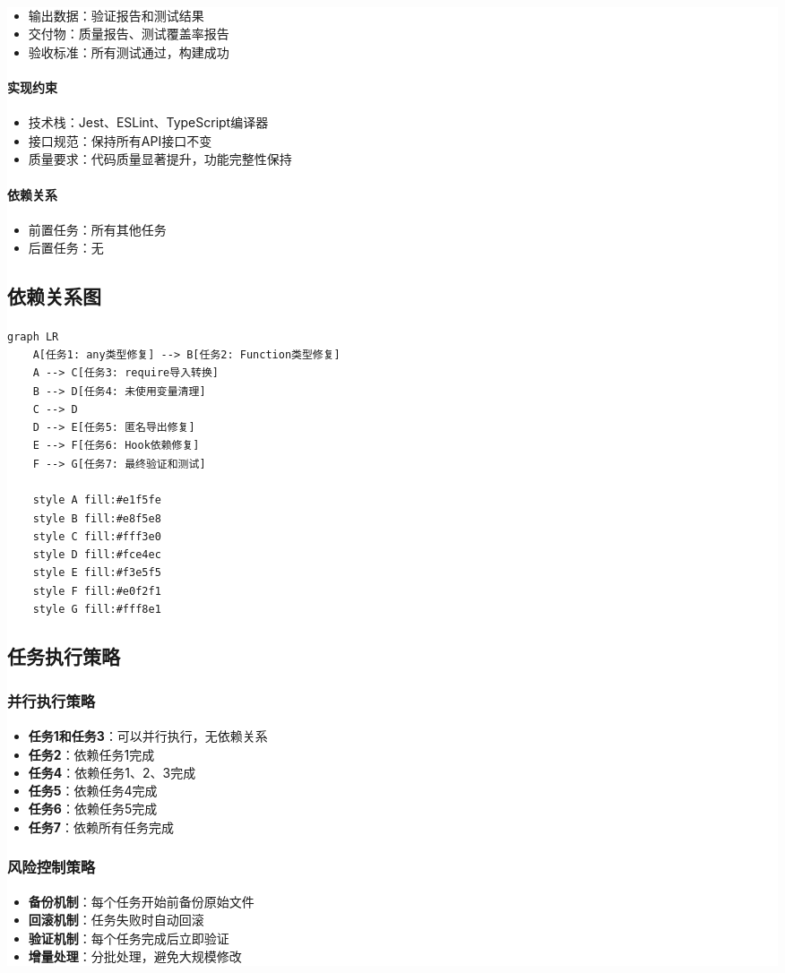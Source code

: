 - 输出数据：验证报告和测试结果
- 交付物：质量报告、测试覆盖率报告
- 验收标准：所有测试通过，构建成功

#### 实现约束

- 技术栈：Jest、ESLint、TypeScript编译器
- 接口规范：保持所有API接口不变
- 质量要求：代码质量显著提升，功能完整性保持

#### 依赖关系

- 前置任务：所有其他任务
- 后置任务：无

## 依赖关系图

```mermaid
graph LR
    A[任务1: any类型修复] --> B[任务2: Function类型修复]
    A --> C[任务3: require导入转换]
    B --> D[任务4: 未使用变量清理]
    C --> D
    D --> E[任务5: 匿名导出修复]
    E --> F[任务6: Hook依赖修复]
    F --> G[任务7: 最终验证和测试]

    style A fill:#e1f5fe
    style B fill:#e8f5e8
    style C fill:#fff3e0
    style D fill:#fce4ec
    style E fill:#f3e5f5
    style F fill:#e0f2f1
    style G fill:#fff8e1
```

## 任务执行策略

### 并行执行策略

- **任务1和任务3**：可以并行执行，无依赖关系
- **任务2**：依赖任务1完成
- **任务4**：依赖任务1、2、3完成
- **任务5**：依赖任务4完成
- **任务6**：依赖任务5完成
- **任务7**：依赖所有任务完成

### 风险控制策略

- **备份机制**：每个任务开始前备份原始文件
- **回滚机制**：任务失败时自动回滚
- **验证机制**：每个任务完成后立即验证
- **增量处理**：分批处理，避免大规模修改
